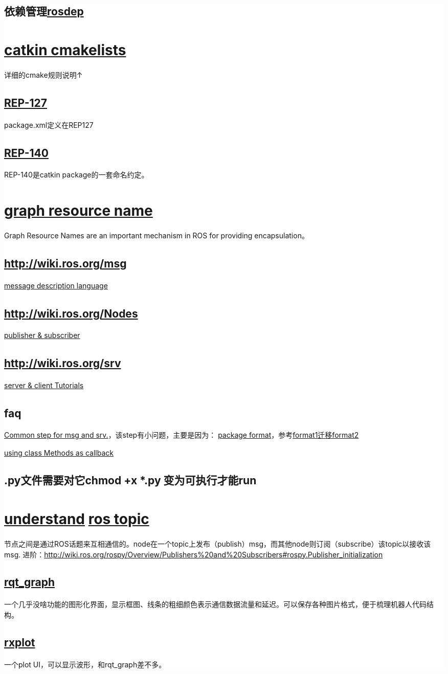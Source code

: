 ## 依赖管理[rosdep](http://wiki.ros.org/cn/ROS/Tutorials/rosdep)



# [catkin cmakelists](http://wiki.ros.org/catkin/CMakeLists.txt)
详细的cmake规则说明↑
## [REP-127](http://www.ros.org/reps/rep-0127.html)
package.xml定义在REP127
## [REP-140](http://www.ros.org/reps/rep-0140.html)
REP-140是catkin package的一套命名约定。



# [graph resource name](http://wiki.ros.org/Names)
Graph Resource Names are an important mechanism in ROS for providing encapsulation。 
## http://wiki.ros.org/msg
[message description language](http://wiki.ros.org/ROS/Message_Description_Language)
## http://wiki.ros.org/Nodes
[publisher & subscriber](http://wiki.ros.org/cn/ROS/Tutorials/WritingPublisherSubscriber)
## http://wiki.ros.org/srv
[server & client Tutorials](http://wiki.ros.org/cn/ROS/Tutorials/WritingServiceClient)
## faq
[Common step for msg and srv.](http://wiki.ros.org/cn/ROS/Tutorials/CreatingMsgAndSrv)，该step有小问题，主要是因为：
[package format](http://wiki.ros.org/catkin/package.xml#Format_2_.28Recommended.29)，参考[format1迁移format2](https://docs.ros.org/melodic/api/catkin/html/howto/format2/migrating_from_format_1.html#migrating-from-format1-to-format2)

[using class Methods as callback](http://wiki.ros.org/roscpp_tutorials/Tutorials/UsingClassMethodsAsCallbacks)

## .py文件需要对它chmod +x *.py 变为可执行才能run



# [understand](http://wiki.ros.org/cn/ROS/Tutorials/UnderstandingTopics) [ros topic](http://wiki.ros.org/rostopic)
节点之间是通过ROS话题来互相通信的。node在一个topic上发布（publish）msg，而其他node则订阅（subscribe）该topic以接收该msg.
进阶：http://wiki.ros.org/rospy/Overview/Publishers%20and%20Subscribers#rospy.Publisher_initialization
## [rqt_graph](http://wiki.ros.org/rqt_graph)
一个几乎没啥功能的图形化界面，显示框图、线条的粗细颜色表示通信数据流量和延迟。可以保存各种图片格式，便于梳理机器人代码结构。
## [rxplot](http://wiki.ros.org/rxplot)
一个plot UI，可以显示波形，和rqt_graph差不多。
